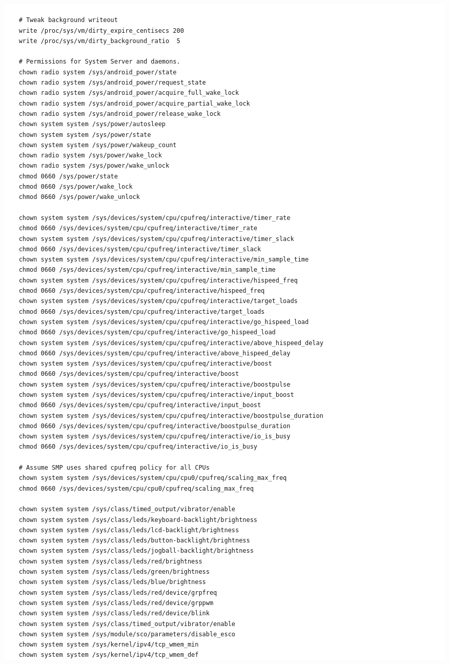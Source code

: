 ```

    # Tweak background writeout
    write /proc/sys/vm/dirty_expire_centisecs 200
    write /proc/sys/vm/dirty_background_ratio  5

    # Permissions for System Server and daemons.
    chown radio system /sys/android_power/state
    chown radio system /sys/android_power/request_state
    chown radio system /sys/android_power/acquire_full_wake_lock
    chown radio system /sys/android_power/acquire_partial_wake_lock
    chown radio system /sys/android_power/release_wake_lock
    chown system system /sys/power/autosleep
    chown system system /sys/power/state
    chown system system /sys/power/wakeup_count
    chown radio system /sys/power/wake_lock
    chown radio system /sys/power/wake_unlock
    chmod 0660 /sys/power/state
    chmod 0660 /sys/power/wake_lock
    chmod 0660 /sys/power/wake_unlock

    chown system system /sys/devices/system/cpu/cpufreq/interactive/timer_rate
    chmod 0660 /sys/devices/system/cpu/cpufreq/interactive/timer_rate
    chown system system /sys/devices/system/cpu/cpufreq/interactive/timer_slack
    chmod 0660 /sys/devices/system/cpu/cpufreq/interactive/timer_slack
    chown system system /sys/devices/system/cpu/cpufreq/interactive/min_sample_time
    chmod 0660 /sys/devices/system/cpu/cpufreq/interactive/min_sample_time
    chown system system /sys/devices/system/cpu/cpufreq/interactive/hispeed_freq
    chmod 0660 /sys/devices/system/cpu/cpufreq/interactive/hispeed_freq
    chown system system /sys/devices/system/cpu/cpufreq/interactive/target_loads
    chmod 0660 /sys/devices/system/cpu/cpufreq/interactive/target_loads
    chown system system /sys/devices/system/cpu/cpufreq/interactive/go_hispeed_load
    chmod 0660 /sys/devices/system/cpu/cpufreq/interactive/go_hispeed_load
    chown system system /sys/devices/system/cpu/cpufreq/interactive/above_hispeed_delay
    chmod 0660 /sys/devices/system/cpu/cpufreq/interactive/above_hispeed_delay
    chown system system /sys/devices/system/cpu/cpufreq/interactive/boost
    chmod 0660 /sys/devices/system/cpu/cpufreq/interactive/boost
    chown system system /sys/devices/system/cpu/cpufreq/interactive/boostpulse
    chown system system /sys/devices/system/cpu/cpufreq/interactive/input_boost
    chmod 0660 /sys/devices/system/cpu/cpufreq/interactive/input_boost
    chown system system /sys/devices/system/cpu/cpufreq/interactive/boostpulse_duration
    chmod 0660 /sys/devices/system/cpu/cpufreq/interactive/boostpulse_duration
    chown system system /sys/devices/system/cpu/cpufreq/interactive/io_is_busy
    chmod 0660 /sys/devices/system/cpu/cpufreq/interactive/io_is_busy

    # Assume SMP uses shared cpufreq policy for all CPUs
    chown system system /sys/devices/system/cpu/cpu0/cpufreq/scaling_max_freq
    chmod 0660 /sys/devices/system/cpu/cpu0/cpufreq/scaling_max_freq

    chown system system /sys/class/timed_output/vibrator/enable
    chown system system /sys/class/leds/keyboard-backlight/brightness
    chown system system /sys/class/leds/lcd-backlight/brightness
    chown system system /sys/class/leds/button-backlight/brightness
    chown system system /sys/class/leds/jogball-backlight/brightness
    chown system system /sys/class/leds/red/brightness
    chown system system /sys/class/leds/green/brightness
    chown system system /sys/class/leds/blue/brightness
    chown system system /sys/class/leds/red/device/grpfreq
    chown system system /sys/class/leds/red/device/grppwm
    chown system system /sys/class/leds/red/device/blink
    chown system system /sys/class/timed_output/vibrator/enable
    chown system system /sys/module/sco/parameters/disable_esco
    chown system system /sys/kernel/ipv4/tcp_wmem_min
    chown system system /sys/kernel/ipv4/tcp_wmem_def
```